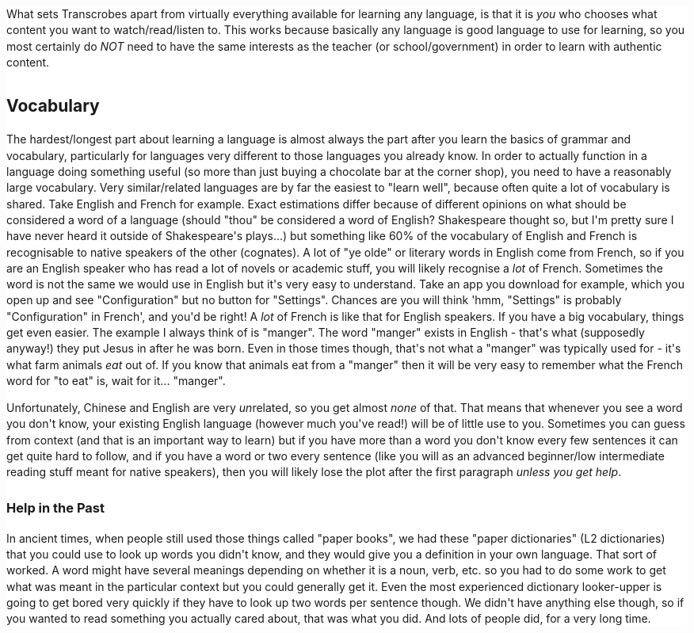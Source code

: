 What sets Transcrobes apart from virtually everything available for learning any language, is that it is *you* who chooses what content you want to watch/read/listen to. This works because basically any language is good language to use for learning, so you most certainly do *NOT* need to have the same interests as the teacher (or school/government) in order to learn with authentic content. 

## Vocabulary

The hardest/longest part about learning a language is almost always the part after you learn the basics of grammar and vocabulary, particularly for languages very different to those languages you already know. In order to actually function in a language doing something useful (so more than just buying a chocolate bar at the corner shop), you need to have a reasonably large vocabulary. Very similar/related languages are by far the easiest to "learn well", because often quite a lot of vocabulary is shared. Take English and French for example. Exact estimations differ because of different opinions on what should be considered a word of a language (should "thou" be considered a word of English? Shakespeare thought so, but I'm pretty sure I have never heard it outside of Shakespeare's plays...) but something like 60% of the vocabulary of English and French is recognisable to native speakers of the other (cognates). A lot of "ye olde" or literary words in English come from French, so if you are an English speaker who has read a lot of novels or academic stuff, you will likely recognise a *lot* of French. Sometimes the word is not the same we would use in English but it's very easy to understand. Take an app you download for example, which you open up and see "Configuration" but no button for "Settings". Chances are you will think 'hmm, "Settings" is probably "Configuration" in French', and you'd be right! A *lot* of French is like that for English speakers. If you have a big vocabulary, things get even easier. The example I always think of is "manger". The word "manger" exists in English - that's what (supposedly anyway!) they put Jesus in after he was born. Even in those times though, that's not what a "manger" was typically used for - it's what farm animals *eat* out of. If you know that animals eat from a "manger" then it will be very easy to remember what the French word for "to eat" is, wait for it... "manger".

Unfortunately, Chinese and English are very *un*related, so you get almost *none* of that. That means that whenever you see a word you don't know, your existing English language (however much you've read!) will be of little use to you. Sometimes you can guess from context (and that is an important way to learn) but if you have more than a word you don't know every few sentences it can get quite hard to follow, and if you have a word or two every sentence (like you will as an advanced beginner/low intermediate reading stuff meant for native speakers), then you will likely lose the plot after the first paragraph *unless you get help*. 

### Help in the Past

In ancient times, when people still used those things called "paper books", we had these "paper dictionaries" (L2 dictionaries) that you could use to look up words you didn't know, and they would give you a definition in your own language. That sort of worked. A word might have several meanings depending on whether it is a noun, verb, etc. so you had to do some work to get what was meant in the particular context but you could generally get it. Even the most experienced dictionary looker-upper is going to get bored very quickly if they have to look up two words per sentence though. We didn't have anything else though, so if you wanted to read something you actually cared about, that was what you did. And lots of people did, for a very long time. 
